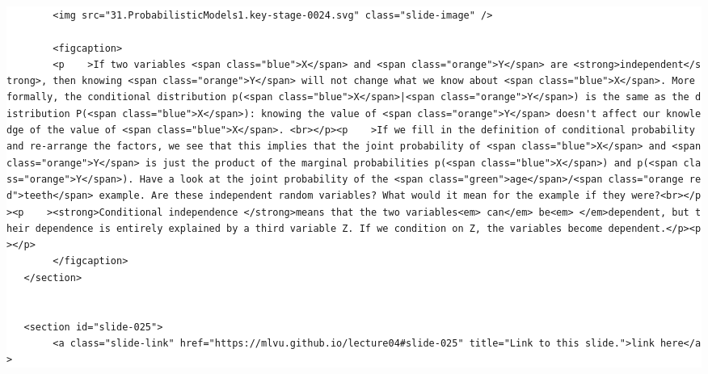            <img src="31.ProbabilisticModels1.key-stage-0024.svg" class="slide-image" />

            <figcaption>
            <p    >If two variables <span class="blue">X</span> and <span class="orange">Y</span> are <strong>independent</strong>, then knowing <span class="orange">Y</span> will not change what we know about <span class="blue">X</span>. More formally, the conditional distribution p(<span class="blue">X</span>|<span class="orange">Y</span>) is the same as the distribution P(<span class="blue">X</span>): knowing the value of <span class="orange">Y</span> doesn't affect our knowledge of the value of <span class="blue">X</span>. <br></p><p    >If we fill in the definition of conditional probability and re-arrange the factors, we see that this implies that the joint probability of <span class="blue">X</span> and <span class="orange">Y</span> is just the product of the marginal probabilities p(<span class="blue">X</span>) and p(<span class="orange">Y</span>). Have a look at the joint probability of the <span class="green">age</span>/<span class="orange red">teeth</span> example. Are these independent random variables? What would it mean for the example if they were?<br></p><p    ><strong>Conditional independence </strong>means that the two variables<em> can</em> be<em> </em>dependent, but their dependence is entirely explained by a third variable Z. If we condition on Z, the variables become dependent.</p><p    ></p>
            </figcaption>
       </section>


       <section id="slide-025">
            <a class="slide-link" href="https://mlvu.github.io/lecture04#slide-025" title="Link to this slide.">link here</a>